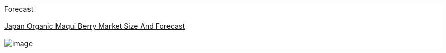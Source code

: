 Forecast</a></p><p><a href="https://github.com/DipramanCMRI02/Future-Lens-Research/blob/main/Organic-Maqui-Berry-Market/Organic-Maqui-Berry-Market.md">Japan Organic Maqui Berry Market Size And Forecast</a></p>
![image](https://github.com/user-attachments/assets/4c2c185f-68cd-473e-998e-8aa8cea78f26)
